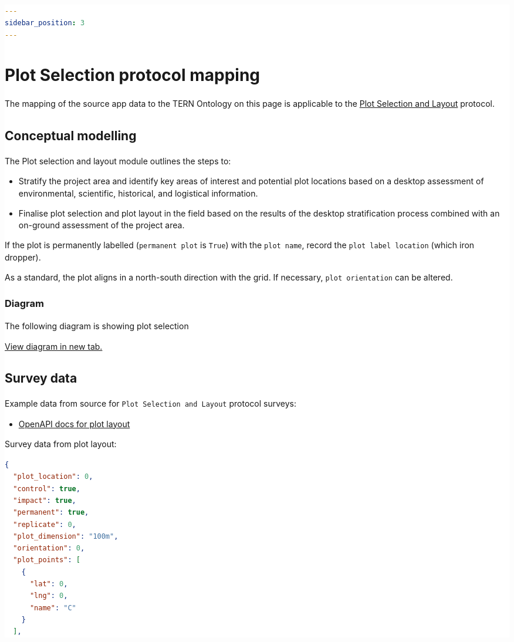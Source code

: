 ```yaml
---
sidebar_position: 3
---
```


# Plot Selection protocol mapping

The mapping of the source app data to the TERN Ontology on this page is applicable to the [Plot Selection and Layout](https://linked.data.gov.au/def/nrm/d15d05db-5007-411e-b257-105ef4f76821) protocol.

## Conceptual modelling

The Plot selection and layout module outlines the steps to:

- Stratify the project area and identify key areas of interest and potential plot locations based on a desktop assessment of environmental, scientific, historical, and logistical information.

- Finalise plot selection and plot layout in the field based on the results of the desktop stratification process combined with an on-ground assessment of the project area.

If the plot is permanently labelled (`permanent plot` is `True`) with the `plot name`, record the `plot label location` (which iron dropper).

As a standard, the plot aligns in a north-south direction with the grid. If necessary, `plot orientation` can be altered.

### Diagram

The following diagram is showing plot selection

<iframe frameBorder="0" style={{width:"100%",height:"593px"}} src="https://viewer.diagrams.net/?tags=%7B%7D&highlight=0000ff&edit=https%3A%2F%2Fapp.diagrams.net%2F%23G18Yd5ziqqOdqxL0vVZvr7DlVGCxrcVsOd&layers=1&nav=1&title=plot-selection-example#Uhttps%3A%2F%2Fdrive.google.com%2Fuc%3Fid%3D18Yd5ziqqOdqxL0vVZvr7DlVGCxrcVsOd%26export%3Ddownload"></iframe>

<a href="https://viewer.diagrams.net/?tags=%7B%7D&highlight=0000ff&edit=https%3A%2F%2Fapp.diagrams.net%2F%23G18Yd5ziqqOdqxL0vVZvr7DlVGCxrcVsOd&layers=1&nav=1&title=plot-selection-example#Uhttps%3A%2F%2Fdrive.google.com%2Fuc%3Fid%3D18Yd5ziqqOdqxL0vVZvr7DlVGCxrcVsOd%26export%3Ddownload">View diagram in new tab.</a>

## Survey data

Example data from source for `Plot Selection and Layout` protocol surveys:

- [OpenAPI docs for plot layout](https://beta.core-api.paratoo.tern.org.au/documentation#/Plot-layout/post%2Fplot-layouts)

Survey data from plot layout:

```json
{
  "plot_location": 0,
  "control": true,
  "impact": true,
  "permanent": true,
  "replicate": 0,
  "plot_dimension": "100m",
  "orientation": 0,
  "plot_points": [
    {
      "lat": 0,
      "lng": 0,
      "name": "C"
    }
  ],
```